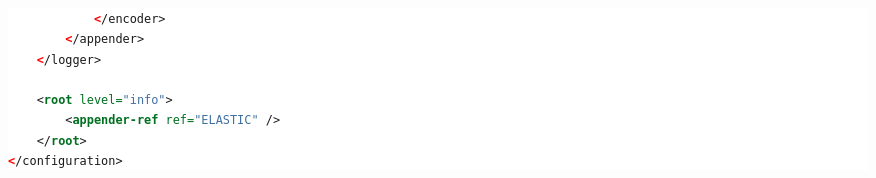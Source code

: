 ```xml
            </encoder>
        </appender>
    </logger>

    <root level="info">
        <appender-ref ref="ELASTIC" />
    </root>
</configuration>
```
